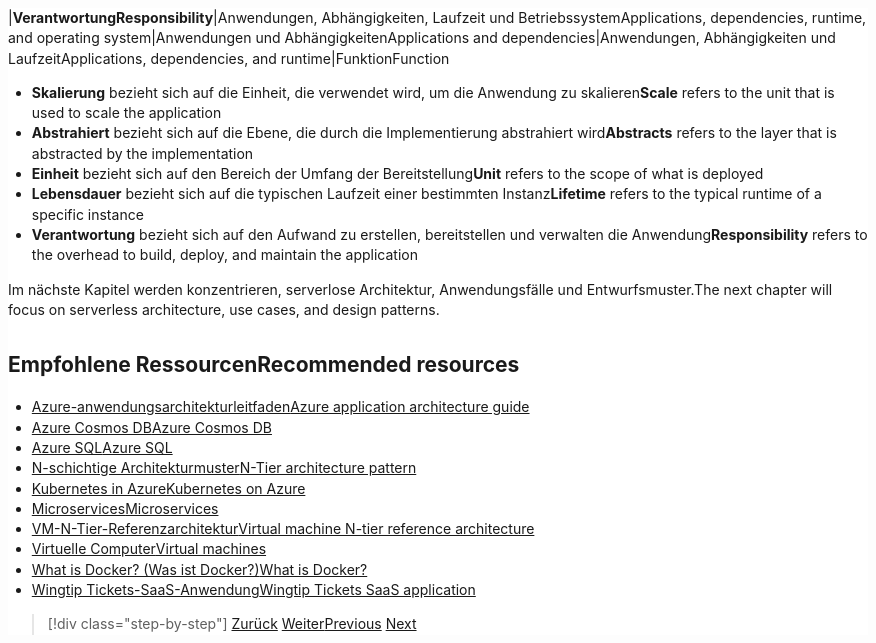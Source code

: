 |<span data-ttu-id="f5d3d-271">**Verantwortung**</span><span class="sxs-lookup"><span data-stu-id="f5d3d-271">**Responsibility**</span></span>|<span data-ttu-id="f5d3d-272">Anwendungen, Abhängigkeiten, Laufzeit und Betriebssystem</span><span class="sxs-lookup"><span data-stu-id="f5d3d-272">Applications, dependencies, runtime, and operating system</span></span>|<span data-ttu-id="f5d3d-273">Anwendungen und Abhängigkeiten</span><span class="sxs-lookup"><span data-stu-id="f5d3d-273">Applications and dependencies</span></span>|<span data-ttu-id="f5d3d-274">Anwendungen, Abhängigkeiten und Laufzeit</span><span class="sxs-lookup"><span data-stu-id="f5d3d-274">Applications, dependencies, and runtime</span></span>|<span data-ttu-id="f5d3d-275">Funktion</span><span class="sxs-lookup"><span data-stu-id="f5d3d-275">Function</span></span>

* <span data-ttu-id="f5d3d-276">**Skalierung** bezieht sich auf die Einheit, die verwendet wird, um die Anwendung zu skalieren</span><span class="sxs-lookup"><span data-stu-id="f5d3d-276">**Scale** refers to the unit that is used to scale the application</span></span>
* <span data-ttu-id="f5d3d-277">**Abstrahiert** bezieht sich auf die Ebene, die durch die Implementierung abstrahiert wird</span><span class="sxs-lookup"><span data-stu-id="f5d3d-277">**Abstracts** refers to the layer that is abstracted by the implementation</span></span>
* <span data-ttu-id="f5d3d-278">**Einheit** bezieht sich auf den Bereich der Umfang der Bereitstellung</span><span class="sxs-lookup"><span data-stu-id="f5d3d-278">**Unit** refers to the scope of what is deployed</span></span>
* <span data-ttu-id="f5d3d-279">**Lebensdauer** bezieht sich auf die typischen Laufzeit einer bestimmten Instanz</span><span class="sxs-lookup"><span data-stu-id="f5d3d-279">**Lifetime** refers to the typical runtime of a specific instance</span></span>
* <span data-ttu-id="f5d3d-280">**Verantwortung** bezieht sich auf den Aufwand zu erstellen, bereitstellen und verwalten die Anwendung</span><span class="sxs-lookup"><span data-stu-id="f5d3d-280">**Responsibility** refers to the overhead to build, deploy, and maintain the application</span></span>

<span data-ttu-id="f5d3d-281">Im nächste Kapitel werden konzentrieren, serverlose Architektur, Anwendungsfälle und Entwurfsmuster.</span><span class="sxs-lookup"><span data-stu-id="f5d3d-281">The next chapter will focus on serverless architecture, use cases, and design patterns.</span></span>

## <a name="recommended-resources"></a><span data-ttu-id="f5d3d-282">Empfohlene Ressourcen</span><span class="sxs-lookup"><span data-stu-id="f5d3d-282">Recommended resources</span></span>

* [<span data-ttu-id="f5d3d-283">Azure-anwendungsarchitekturleitfaden</span><span class="sxs-lookup"><span data-stu-id="f5d3d-283">Azure application architecture guide</span></span>](https://docs.microsoft.com/azure/architecture/guide/)
* [<span data-ttu-id="f5d3d-284">Azure Cosmos DB</span><span class="sxs-lookup"><span data-stu-id="f5d3d-284">Azure Cosmos DB</span></span>](https://docs.microsoft.com/azure/cosmos-db)
* [<span data-ttu-id="f5d3d-285">Azure SQL</span><span class="sxs-lookup"><span data-stu-id="f5d3d-285">Azure SQL</span></span>](https://docs.microsoft.com/azure/sql-database)
* [<span data-ttu-id="f5d3d-286">N-schichtige Architekturmuster</span><span class="sxs-lookup"><span data-stu-id="f5d3d-286">N-Tier architecture pattern</span></span>](https://docs.microsoft.com/azure/architecture/guide/architecture-styles/n-tier)
* [<span data-ttu-id="f5d3d-287">Kubernetes in Azure</span><span class="sxs-lookup"><span data-stu-id="f5d3d-287">Kubernetes on Azure</span></span>](https://docs.microsoft.com/azure/aks/intro-kubernetes)
* [<span data-ttu-id="f5d3d-288">Microservices</span><span class="sxs-lookup"><span data-stu-id="f5d3d-288">Microservices</span></span>](https://docs.microsoft.com/azure/architecture/guide/architecture-styles/microservices)
* [<span data-ttu-id="f5d3d-289">VM-N-Tier-Referenzarchitektur</span><span class="sxs-lookup"><span data-stu-id="f5d3d-289">Virtual machine N-tier reference architecture</span></span>](https://docs.microsoft.com/azure/architecture/reference-architectures/virtual-machines-windows/n-tier)
* [<span data-ttu-id="f5d3d-290">Virtuelle Computer</span><span class="sxs-lookup"><span data-stu-id="f5d3d-290">Virtual machines</span></span>](https://docs.microsoft.com/azure/virtual-machines/)
* [<span data-ttu-id="f5d3d-291">What is Docker? (Was ist Docker?)</span><span class="sxs-lookup"><span data-stu-id="f5d3d-291">What is Docker?</span></span>](../microservices-architecture/container-docker-introduction/docker-defined.md)
* [<span data-ttu-id="f5d3d-292">Wingtip Tickets-SaaS-Anwendung</span><span class="sxs-lookup"><span data-stu-id="f5d3d-292">Wingtip Tickets SaaS application</span></span>](https://docs.microsoft.com/azure/sql-database/saas-tenancy-welcome-wingtip-tickets-app)

>[!div class="step-by-step"]
><span data-ttu-id="f5d3d-293">[Zurück](architecture-approaches.md)
>[Weiter](serverless-architecture.md)</span><span class="sxs-lookup"><span data-stu-id="f5d3d-293">[Previous](architecture-approaches.md)
[Next](serverless-architecture.md)</span></span>